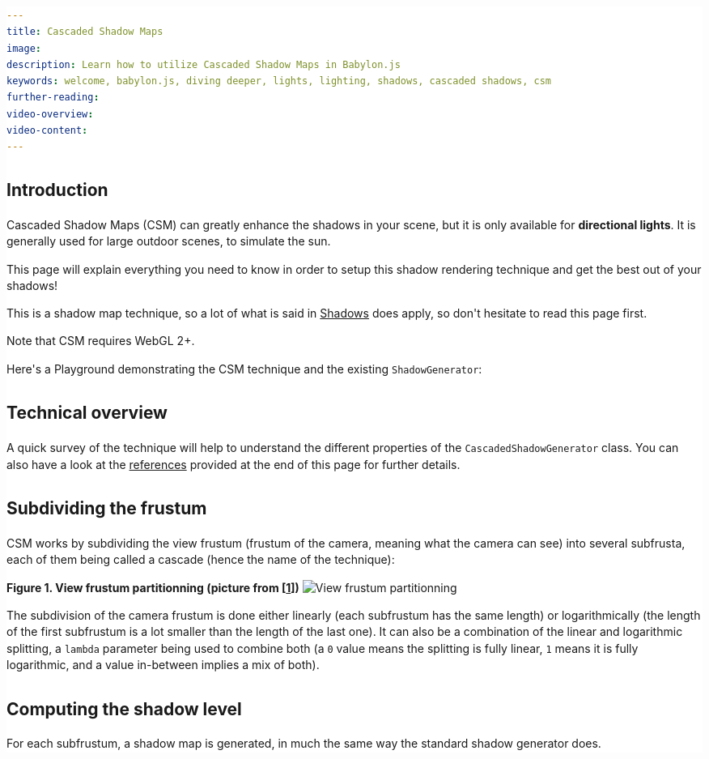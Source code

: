 ```yaml
---
title: Cascaded Shadow Maps
image: 
description: Learn how to utilize Cascaded Shadow Maps in Babylon.js
keywords: welcome, babylon.js, diving deeper, lights, lighting, shadows, cascaded shadows, csm
further-reading:
video-overview:
video-content:
---
```


## Introduction

Cascaded Shadow Maps (CSM) can greatly enhance the shadows in your scene, but it is only available for **directional lights**. It is generally used for large outdoor scenes, to simulate the sun.

This page will explain everything you need to know in order to setup this shadow rendering technique and get the best out of your shadows!

This is a shadow map technique, so a lot of what is said in [Shadows](/start/chap7/shadows) does apply, so don't hesitate to read this page first.

Note that CSM requires WebGL 2+.

Here's a Playground demonstrating the CSM technique and the existing `ShadowGenerator`: <Playground id="#IIZ9UU#40" title="Cascaded Shadow Map Example" description="Simple Example of using the CSM system in your scene." image="/img/playgroundsAndNMEs/divingDeeperCSM1.jpg"/>

## Technical overview

A quick survey of the technique will help to understand the different properties of the `CascadedShadowGenerator` class. You can also have a look at the [references](/divingDeeper/lights/shadows_csm#references) provided at the end of this page for further details.

## Subdividing the frustum

CSM works by subdividing the view frustum (frustum of the camera, meaning what the camera can see) into several subfrusta, each of them being called a cascade (hence the name of the technique):

**Figure 1. View frustum partitionning (picture from \[[1](#references)\])**
![View frustum partitionning](/img/babylon101/csm/view-frustums-partitioned-arbitrarily.png)

The subdivision of the camera frustum is done either linearly (each subfrustum has the same length) or logarithmically (the length of the first subfrustum is a lot smaller than the length of the last one). It can also be a combination of the linear and logarithmic splitting, a `lambda` parameter being used to combine both (a `0` value means the splitting is fully linear, `1` means it is fully logarithmic, and a value in-between implies a mix of both).

## Computing the shadow level

For each subfrustum, a shadow map is generated, in much the same way the standard shadow generator does.

